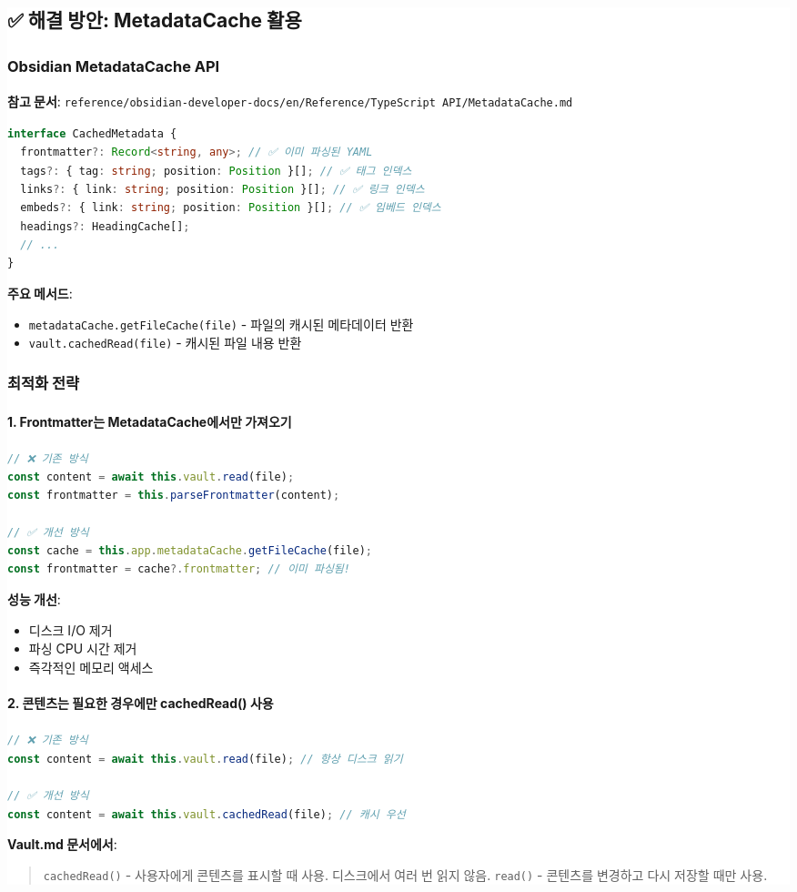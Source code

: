 
## ✅ 해결 방안: MetadataCache 활용

### Obsidian MetadataCache API

**참고 문서**: `reference/obsidian-developer-docs/en/Reference/TypeScript API/MetadataCache.md`

```typescript
interface CachedMetadata {
  frontmatter?: Record<string, any>; // ✅ 이미 파싱된 YAML
  tags?: { tag: string; position: Position }[]; // ✅ 태그 인덱스
  links?: { link: string; position: Position }[]; // ✅ 링크 인덱스
  embeds?: { link: string; position: Position }[]; // ✅ 임베드 인덱스
  headings?: HeadingCache[];
  // ...
}
```

**주요 메서드**:
- `metadataCache.getFileCache(file)` - 파일의 캐시된 메타데이터 반환
- `vault.cachedRead(file)` - 캐시된 파일 내용 반환

### 최적화 전략

#### 1. Frontmatter는 MetadataCache에서만 가져오기

```typescript
// ❌ 기존 방식
const content = await this.vault.read(file);
const frontmatter = this.parseFrontmatter(content);

// ✅ 개선 방식
const cache = this.app.metadataCache.getFileCache(file);
const frontmatter = cache?.frontmatter; // 이미 파싱됨!
```

**성능 개선**:
- 디스크 I/O 제거
- 파싱 CPU 시간 제거
- 즉각적인 메모리 액세스

#### 2. 콘텐츠는 필요한 경우에만 cachedRead() 사용

```typescript
// ❌ 기존 방식
const content = await this.vault.read(file); // 항상 디스크 읽기

// ✅ 개선 방식
const content = await this.vault.cachedRead(file); // 캐시 우선
```

**Vault.md 문서에서**:
> `cachedRead()` - 사용자에게 콘텐츠를 표시할 때 사용. 디스크에서 여러 번 읽지 않음.
> `read()` - 콘텐츠를 변경하고 다시 저장할 때만 사용.
